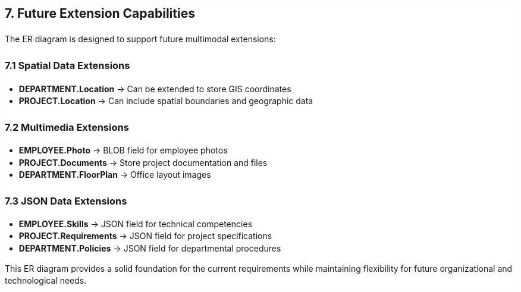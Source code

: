
## 7. Future Extension Capabilities

The ER diagram is designed to support future multimodal extensions:

### 7.1 Spatial Data Extensions

- **DEPARTMENT.Location** → Can be extended to store GIS coordinates
- **PROJECT.Location** → Can include spatial boundaries and geographic data

### 7.2 Multimedia Extensions

- **EMPLOYEE.Photo** → BLOB field for employee photos
- **PROJECT.Documents** → Store project documentation and files
- **DEPARTMENT.FloorPlan** → Office layout images

### 7.3 JSON Data Extensions

- **EMPLOYEE.Skills** → JSON field for technical competencies
- **PROJECT.Requirements** → JSON field for project specifications
- **DEPARTMENT.Policies** → JSON field for departmental procedures

This ER diagram provides a solid foundation for the current requirements while maintaining flexibility for future organizational and technological needs.
